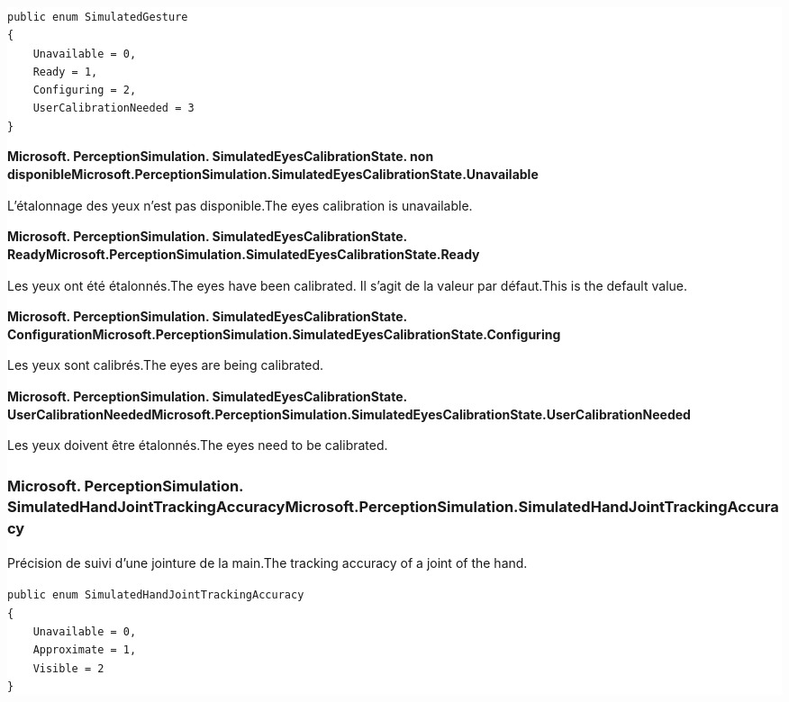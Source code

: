 ```
public enum SimulatedGesture
{
    Unavailable = 0,
    Ready = 1,
    Configuring = 2,
    UserCalibrationNeeded = 3
}
```

<span data-ttu-id="8209b-239">**Microsoft. PerceptionSimulation. SimulatedEyesCalibrationState. non disponible**</span><span class="sxs-lookup"><span data-stu-id="8209b-239">**Microsoft.PerceptionSimulation.SimulatedEyesCalibrationState.Unavailable**</span></span>

<span data-ttu-id="8209b-240">L’étalonnage des yeux n’est pas disponible.</span><span class="sxs-lookup"><span data-stu-id="8209b-240">The eyes calibration is unavailable.</span></span>

<span data-ttu-id="8209b-241">**Microsoft. PerceptionSimulation. SimulatedEyesCalibrationState. Ready**</span><span class="sxs-lookup"><span data-stu-id="8209b-241">**Microsoft.PerceptionSimulation.SimulatedEyesCalibrationState.Ready**</span></span>

<span data-ttu-id="8209b-242">Les yeux ont été étalonnés.</span><span class="sxs-lookup"><span data-stu-id="8209b-242">The eyes have been calibrated.</span></span>  <span data-ttu-id="8209b-243">Il s’agit de la valeur par défaut.</span><span class="sxs-lookup"><span data-stu-id="8209b-243">This is the default value.</span></span>

<span data-ttu-id="8209b-244">**Microsoft. PerceptionSimulation. SimulatedEyesCalibrationState. Configuration**</span><span class="sxs-lookup"><span data-stu-id="8209b-244">**Microsoft.PerceptionSimulation.SimulatedEyesCalibrationState.Configuring**</span></span>

<span data-ttu-id="8209b-245">Les yeux sont calibrés.</span><span class="sxs-lookup"><span data-stu-id="8209b-245">The eyes are being calibrated.</span></span>

<span data-ttu-id="8209b-246">**Microsoft. PerceptionSimulation. SimulatedEyesCalibrationState. UserCalibrationNeeded**</span><span class="sxs-lookup"><span data-stu-id="8209b-246">**Microsoft.PerceptionSimulation.SimulatedEyesCalibrationState.UserCalibrationNeeded**</span></span>

<span data-ttu-id="8209b-247">Les yeux doivent être étalonnés.</span><span class="sxs-lookup"><span data-stu-id="8209b-247">The eyes need to be calibrated.</span></span>

### <a name="microsoftperceptionsimulationsimulatedhandjointtrackingaccuracy"></a><span data-ttu-id="8209b-248">Microsoft. PerceptionSimulation. SimulatedHandJointTrackingAccuracy</span><span class="sxs-lookup"><span data-stu-id="8209b-248">Microsoft.PerceptionSimulation.SimulatedHandJointTrackingAccuracy</span></span>

<span data-ttu-id="8209b-249">Précision de suivi d’une jointure de la main.</span><span class="sxs-lookup"><span data-stu-id="8209b-249">The tracking accuracy of a joint of the hand.</span></span>

```
public enum SimulatedHandJointTrackingAccuracy
{
    Unavailable = 0,
    Approximate = 1,
    Visible = 2
}
```
